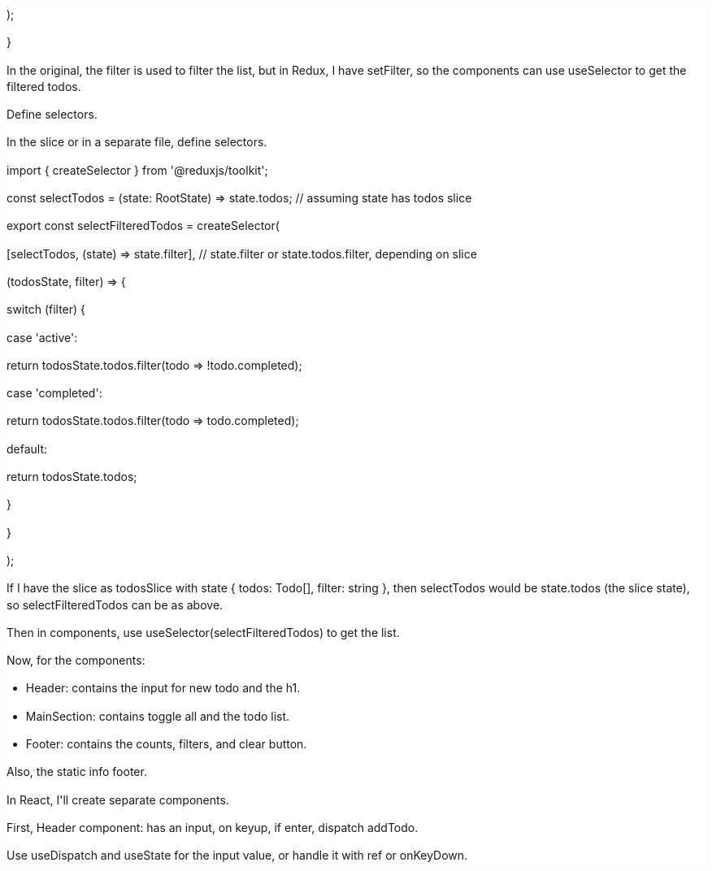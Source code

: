 <MainSection />

<Footer />

);

}

In the original, the filter is used to filter the list, but in Redux, I have setFilter, so the components can use useSelector to get the filtered todos.

Define selectors.

In the slice or in a separate file, define selectors.

import { createSelector } from '@reduxjs/toolkit';

const selectTodos = (state: RootState) => state.todos; // assuming state has todos slice

export const selectFilteredTodos = createSelector(

[selectTodos, (state) => state.filter], // state.filter or state.todos.filter, depending on slice

(todosState, filter) => {

switch (filter) {

case 'active':

return todosState.todos.filter(todo => !todo.completed);

case 'completed':

return todosState.todos.filter(todo => todo.completed);

default:

return todosState.todos;

}

}

);

If I have the slice as todosSlice with state { todos: Todo[], filter: string }, then selectTodos would be state.todos (the slice state), so selectFilteredTodos can be as above.

Then in components, use useSelector(selectFilteredTodos) to get the list.

Now, for the components:

- Header: contains the input for new todo and the h1.

- MainSection: contains toggle all and the todo list.

- Footer: contains the counts, filters, and clear button.

Also, the static info footer.

In React, I'll create separate components.

First, Header component: has an input, on keyup, if enter, dispatch addTodo.

Use useDispatch and useState for the input value, or handle it with ref or onKeyDown.
